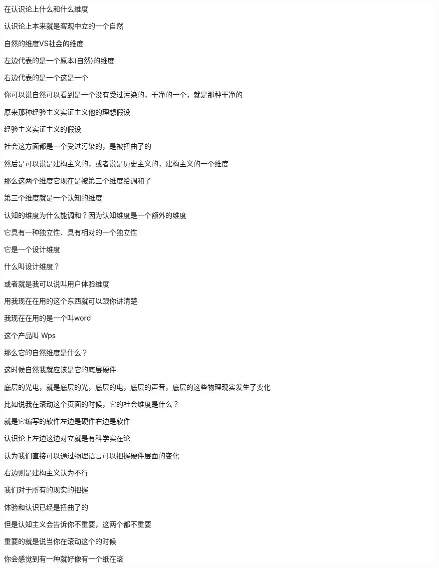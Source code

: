 在认识论上什么和什么维度

认识论上本来就是客观中立的一个自然

自然的维度VS社会的维度

左边代表的是一个原本(自然)的维度

右边代表的是一个这是一个

你可以说自然可以看到是一个没有受过污染的，干净的一个，就是那种干净的

原来那种经验主义实证主义他的理想假设

经验主义实证主义的假设

社会这方面都是一个受过污染的，是被扭曲了的

然后是可以说是建构主义的，或者说是历史主义的，建构主义的一个维度

那么这两个维度它现在是被第三个维度给调和了

第三个维度就是一个认知的维度

认知的维度为什么能调和？因为认知维度是一个额外的维度

它具有一种独立性、具有相对的一个独立性

它是一个设计维度

什么叫设计维度？

或者就是我可以说叫用户体验维度

用我现在在用的这个东西就可以跟你讲清楚

我现在在用的是一个叫word

这个产品叫 Wps

那么它的自然维度是什么？

这时候自然我就应该是它的底层硬件

底层的光电，就是底层的光，底层的电，底层的声音，底层的这些物理现实发生了变化

比如说我在滚动这个页面的时候，它的社会维度是什么？

就是它编写的软件左边是硬件右边是软件

认识论上左边这边对立就是有科学实在论

认为我们直接可以通过物理语言可以把握硬件层面的变化

右边则是建构主义认为不行

我们对于所有的现实的把握

体验和认识已经是扭曲了的

但是认知主义会告诉你不重要，这两个都不重要

重要的就是说当你在滚动这个的时候

你会感觉到有一种就好像有一个纸在滚
